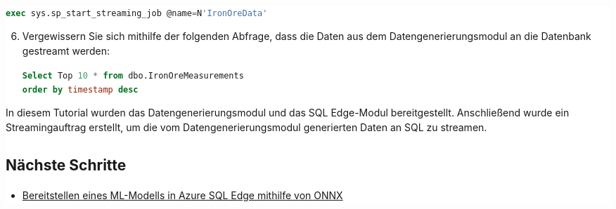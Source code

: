    ```sql
   exec sys.sp_start_streaming_job @name=N'IronOreData'
   ```

6. Vergewissern Sie sich mithilfe der folgenden Abfrage, dass die Daten aus dem Datengenerierungsmodul an die Datenbank gestreamt werden: 

   ```sql
   Select Top 10 * from dbo.IronOreMeasurements
   order by timestamp desc
   ```


In diesem Tutorial wurden das Datengenerierungsmodul und das SQL Edge-Modul bereitgestellt. Anschließend wurde ein Streamingauftrag erstellt, um die vom Datengenerierungsmodul generierten Daten an SQL zu streamen. 

## <a name="next-steps"></a>Nächste Schritte

- [Bereitstellen eines ML-Modells in Azure SQL Edge mithilfe von ONNX](tutorial-run-ml-model-on-sql-edge.md)